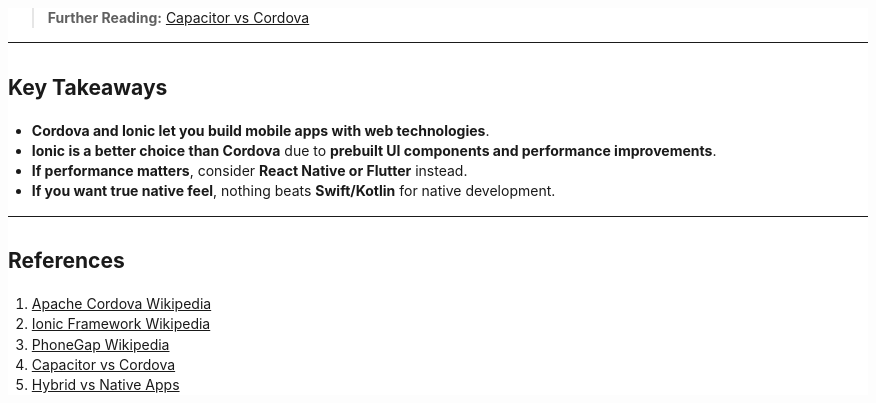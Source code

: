 > **Further Reading:** [Capacitor vs Cordova](https://capacitorjs.com/docs/cordova)

***

## Key Takeaways

* **Cordova and Ionic let you build mobile apps with web technologies**.
* **Ionic is a better choice than Cordova** due to **prebuilt UI components and performance improvements**.
* **If performance matters**, consider **React Native or Flutter** instead.
* **If you want true native feel**, nothing beats **Swift/Kotlin** for native development.

***

## References

1. [Apache Cordova Wikipedia](https://en.wikipedia.org/wiki/Apache_Cordova)
2. [Ionic Framework Wikipedia](https://en.wikipedia.org/wiki/Ionic_\(framework\))
3. [PhoneGap Wikipedia](https://en.wikipedia.org/wiki/Adobe_PhoneGap)
4. [Capacitor vs Cordova](https://capacitorjs.com/docs/cordova)
5. [Hybrid vs Native Apps](https://www.guru99.com/native-app-vs-web-app.html)
